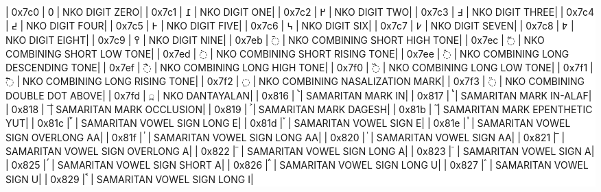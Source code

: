 | 0x7c0 | ߀ | NKO DIGIT ZERO|
| 0x7c1 | ߁ | NKO DIGIT ONE|
| 0x7c2 | ߂ | NKO DIGIT TWO|
| 0x7c3 | ߃ | NKO DIGIT THREE|
| 0x7c4 | ߄ | NKO DIGIT FOUR|
| 0x7c5 | ߅ | NKO DIGIT FIVE|
| 0x7c6 | ߆ | NKO DIGIT SIX|
| 0x7c7 | ߇ | NKO DIGIT SEVEN|
| 0x7c8 | ߈ | NKO DIGIT EIGHT|
| 0x7c9 | ߉ | NKO DIGIT NINE|
| 0x7eb | ߫ | NKO COMBINING SHORT HIGH TONE|
| 0x7ec | ߬ | NKO COMBINING SHORT LOW TONE|
| 0x7ed | ߭ | NKO COMBINING SHORT RISING TONE|
| 0x7ee | ߮ | NKO COMBINING LONG DESCENDING TONE|
| 0x7ef | ߯ | NKO COMBINING LONG HIGH TONE|
| 0x7f0 | ߰ | NKO COMBINING LONG LOW TONE|
| 0x7f1 | ߱ | NKO COMBINING LONG RISING TONE|
| 0x7f2 | ߲ | NKO COMBINING NASALIZATION MARK|
| 0x7f3 | ߳ | NKO COMBINING DOUBLE DOT ABOVE|
| 0x7fd | ߽ | NKO DANTAYALAN|
| 0x816 | ࠖ | SAMARITAN MARK IN|
| 0x817 | ࠗ | SAMARITAN MARK IN-ALAF|
| 0x818 | ࠘ | SAMARITAN MARK OCCLUSION|
| 0x819 | ࠙ | SAMARITAN MARK DAGESH|
| 0x81b | ࠛ | SAMARITAN MARK EPENTHETIC YUT|
| 0x81c | ࠜ | SAMARITAN VOWEL SIGN LONG E|
| 0x81d | ࠝ | SAMARITAN VOWEL SIGN E|
| 0x81e | ࠞ | SAMARITAN VOWEL SIGN OVERLONG AA|
| 0x81f | ࠟ | SAMARITAN VOWEL SIGN LONG AA|
| 0x820 | ࠠ | SAMARITAN VOWEL SIGN AA|
| 0x821 | ࠡ | SAMARITAN VOWEL SIGN OVERLONG A|
| 0x822 | ࠢ | SAMARITAN VOWEL SIGN LONG A|
| 0x823 | ࠣ | SAMARITAN VOWEL SIGN A|
| 0x825 | ࠥ | SAMARITAN VOWEL SIGN SHORT A|
| 0x826 | ࠦ | SAMARITAN VOWEL SIGN LONG U|
| 0x827 | ࠧ | SAMARITAN VOWEL SIGN U|
| 0x829 | ࠩ | SAMARITAN VOWEL SIGN LONG I|